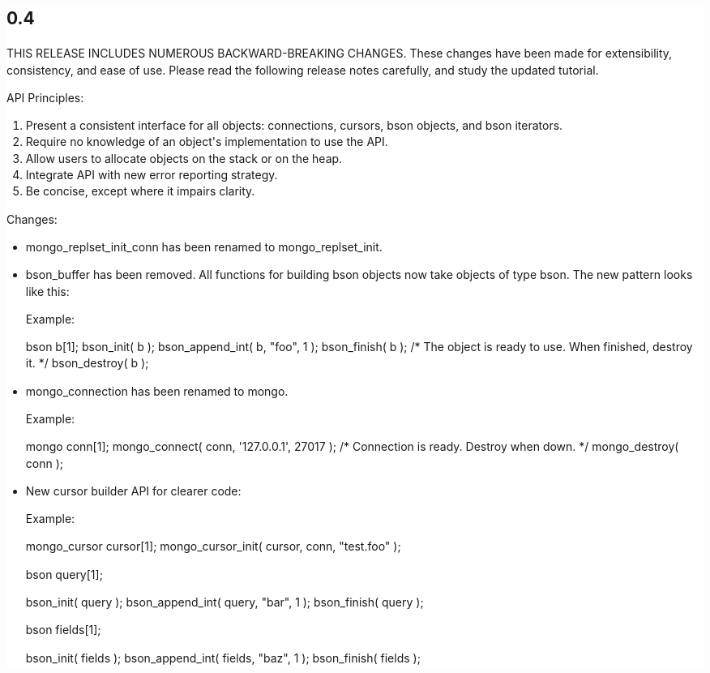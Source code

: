 ## 0.4

THIS RELEASE INCLUDES NUMEROUS BACKWARD-BREAKING CHANGES.
These changes have been made for extensibility, consistency,
and ease of use. Please read the following release notes
carefully, and study the updated tutorial.

API Principles:

1. Present a consistent interface for all objects: connections,
   cursors, bson objects, and bson iterators.
2. Require no knowledge of an object's implementation to use the API.
3. Allow users to allocate objects on the stack or on the heap.
4. Integrate API with new error reporting strategy.
5. Be concise, except where it impairs clarity.

Changes:

* mongo_replset_init_conn has been renamed to mongo_replset_init.
* bson_buffer has been removed. All functions for building bson
  objects now take objects of type bson. The new pattern looks like this:

  Example:

    bson b[1];
    bson_init( b );
    bson_append_int( b, "foo", 1 );
    bson_finish( b );
    /* The object is ready to use.
       When finished, destroy it. */
    bson_destroy( b );

* mongo_connection has been renamed to mongo.

  Example:

    mongo conn[1];
    mongo_connect( conn, '127.0.0.1', 27017 );
    /* Connection is ready. Destroy when down. */
    mongo_destroy( conn );

* New cursor builder API for clearer code:

  Example:

    mongo_cursor cursor[1];
    mongo_cursor_init( cursor, conn, "test.foo" );

    bson query[1];

    bson_init( query );
    bson_append_int( query, "bar", 1 );
    bson_finish( query );

    bson fields[1];

    bson_init( fields );
    bson_append_int( fields, "baz", 1 );
    bson_finish( fields );
